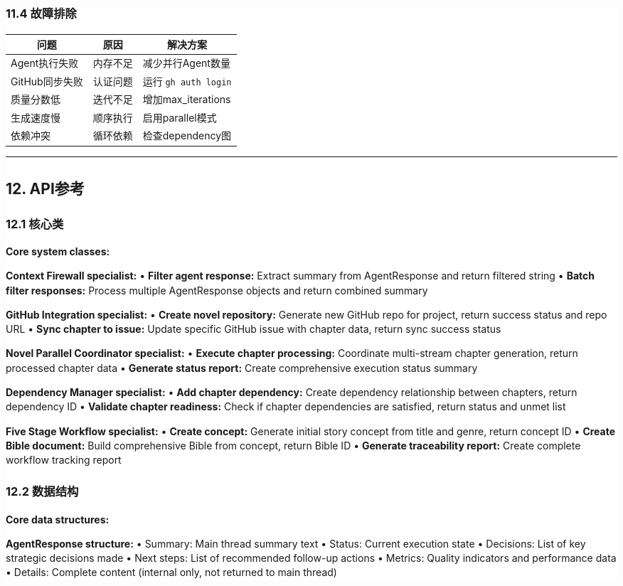 ### 11.4 故障排除

| 问题 | 原因 | 解决方案 |
|-----|------|---------|
| Agent执行失败 | 内存不足 | 减少并行Agent数量 |
| GitHub同步失败 | 认证问题 | 运行 `gh auth login` |
| 质量分数低 | 迭代不足 | 增加max_iterations |
| 生成速度慢 | 顺序执行 | 启用parallel模式 |
| 依赖冲突 | 循环依赖 | 检查dependency图 |

---

## 12. API参考

### 12.1 核心类

**Core system classes:**

**Context Firewall specialist:**
• **Filter agent response:** Extract summary from AgentResponse and return filtered string
• **Batch filter responses:** Process multiple AgentResponse objects and return combined summary

**GitHub Integration specialist:**
• **Create novel repository:** Generate new GitHub repo for project, return success status and repo URL
• **Sync chapter to issue:** Update specific GitHub issue with chapter data, return sync success status

**Novel Parallel Coordinator specialist:**
• **Execute chapter processing:** Coordinate multi-stream chapter generation, return processed chapter data
• **Generate status report:** Create comprehensive execution status summary

**Dependency Manager specialist:**
• **Add chapter dependency:** Create dependency relationship between chapters, return dependency ID
• **Validate chapter readiness:** Check if chapter dependencies are satisfied, return status and unmet list

**Five Stage Workflow specialist:**
• **Create concept:** Generate initial story concept from title and genre, return concept ID
• **Create Bible document:** Build comprehensive Bible from concept, return Bible ID
• **Generate traceability report:** Create complete workflow tracking report

### 12.2 数据结构

**Core data structures:**

**AgentResponse structure:**
• Summary: Main thread summary text
• Status: Current execution state
• Decisions: List of key strategic decisions made
• Next steps: List of recommended follow-up actions
• Metrics: Quality indicators and performance data
• Details: Complete content (internal only, not returned to main thread)
